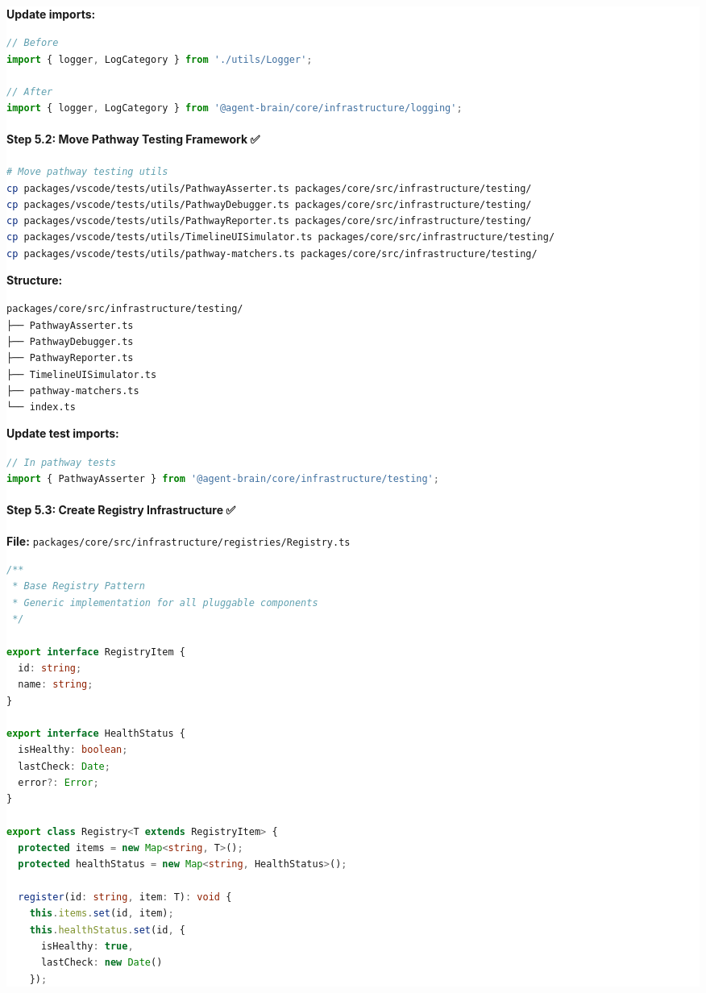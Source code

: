 **Update imports:**
```typescript
// Before
import { logger, LogCategory } from './utils/Logger';

// After
import { logger, LogCategory } from '@agent-brain/core/infrastructure/logging';
```

#### Step 5.2: Move Pathway Testing Framework ✅

```bash
# Move pathway testing utils
cp packages/vscode/tests/utils/PathwayAsserter.ts packages/core/src/infrastructure/testing/
cp packages/vscode/tests/utils/PathwayDebugger.ts packages/core/src/infrastructure/testing/
cp packages/vscode/tests/utils/PathwayReporter.ts packages/core/src/infrastructure/testing/
cp packages/vscode/tests/utils/TimelineUISimulator.ts packages/core/src/infrastructure/testing/
cp packages/vscode/tests/utils/pathway-matchers.ts packages/core/src/infrastructure/testing/
```

**Structure:**
```
packages/core/src/infrastructure/testing/
├── PathwayAsserter.ts
├── PathwayDebugger.ts
├── PathwayReporter.ts
├── TimelineUISimulator.ts
├── pathway-matchers.ts
└── index.ts
```

**Update test imports:**
```typescript
// In pathway tests
import { PathwayAsserter } from '@agent-brain/core/infrastructure/testing';
```

#### Step 5.3: Create Registry Infrastructure ✅

**File:** `packages/core/src/infrastructure/registries/Registry.ts`

```typescript
/**
 * Base Registry Pattern
 * Generic implementation for all pluggable components
 */

export interface RegistryItem {
  id: string;
  name: string;
}

export interface HealthStatus {
  isHealthy: boolean;
  lastCheck: Date;
  error?: Error;
}

export class Registry<T extends RegistryItem> {
  protected items = new Map<string, T>();
  protected healthStatus = new Map<string, HealthStatus>();

  register(id: string, item: T): void {
    this.items.set(id, item);
    this.healthStatus.set(id, {
      isHealthy: true,
      lastCheck: new Date()
    });
```